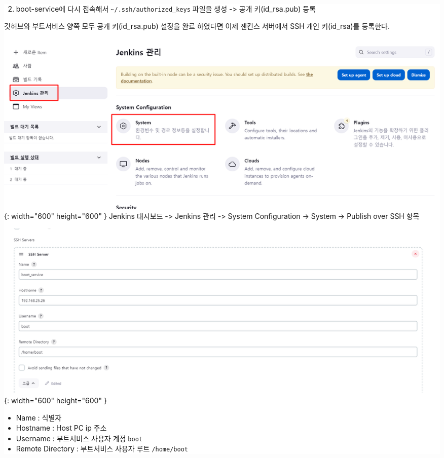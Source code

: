2. boot-service에 다시 접속해서 `~/.ssh/authorized_keys` 파일을 생성 -> 공개 키(id_rsa.pub) 등록

깃허브와 부트서비스 양쪽 모두 공개 키(id_rsa.pub) 설정을 완료 하였다면 이제 젠킨스 서버에서 SSH 개인 키(id_rsa)를 등록한다.

![Desktop View](/assets/img/post/20230908/15.png){: width="600" height="600" }
Jenkins 대시보드 -> Jenkins 관리 -> System Configuration -> System -> Publish over SSH 항목

![Desktop View](/assets/img/post/20230908/17.png){: width="600" height="600" }
 - Name : 식별자
 - Hostname : Host PC ip 주소
 - Username : 부트서비스 사용자 계정 `boot` 
 - Remote Directory : 부트서비스 사용자 루트 `/home/boot`
